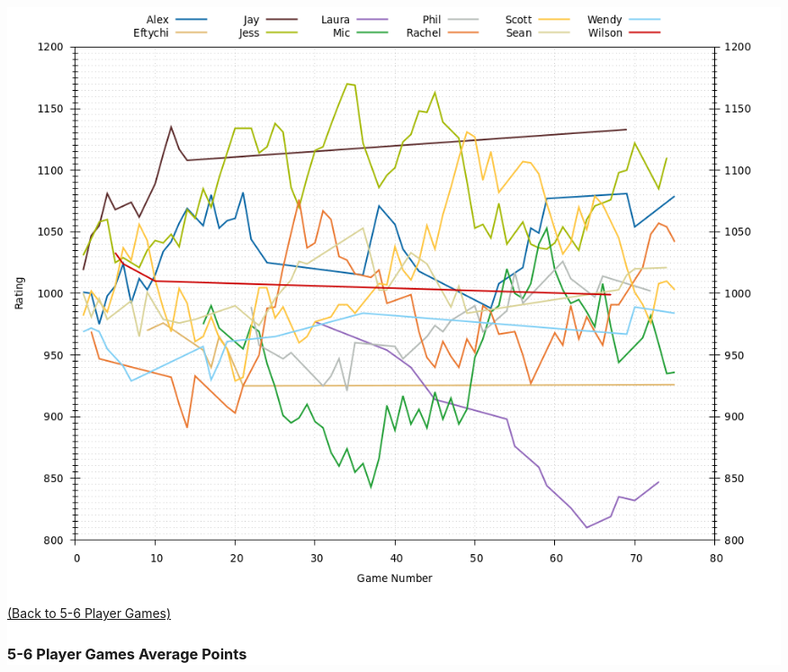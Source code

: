 ![Ratings History Plot](plots/5_6_player_games_rating_vs_game_number.png)

[(Back to 5-6 Player Games)](#5-6-player-games)

### 5-6 Player Games Average Points
